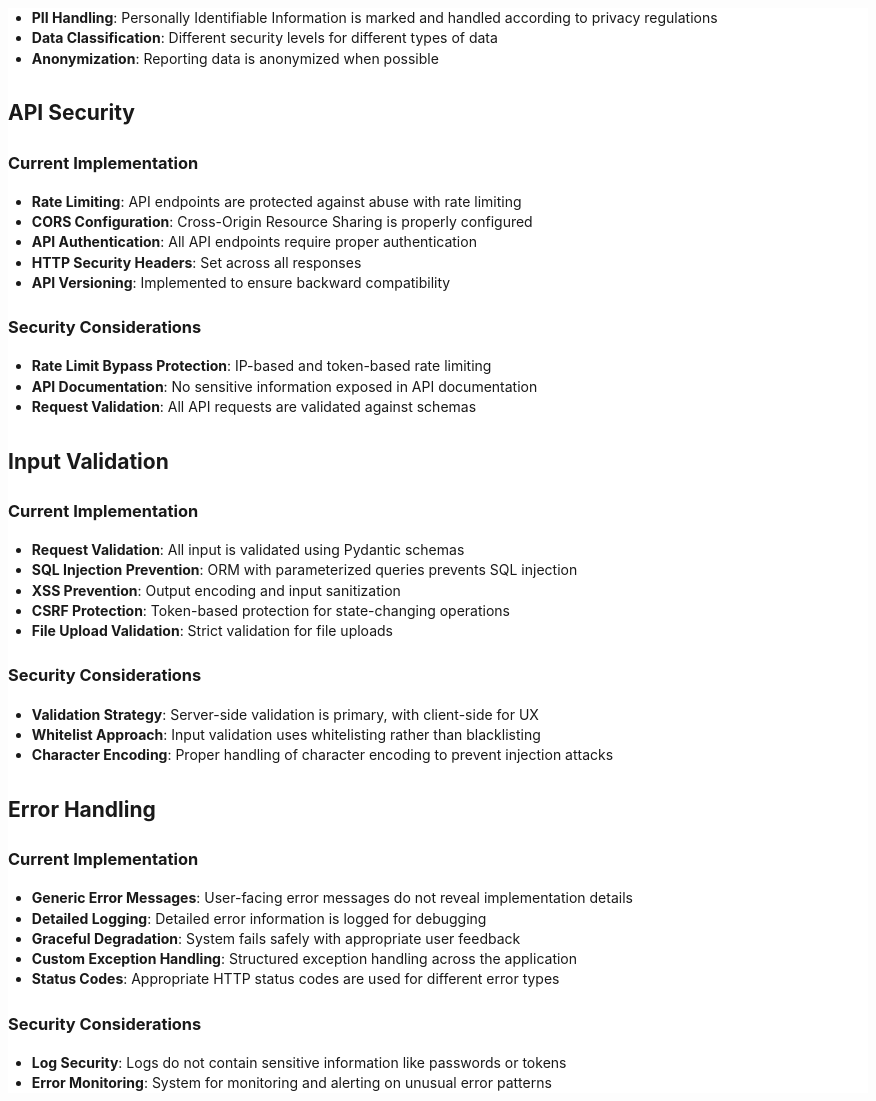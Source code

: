 - **PII Handling**: Personally Identifiable Information is marked and handled according to privacy regulations
- **Data Classification**: Different security levels for different types of data
- **Anonymization**: Reporting data is anonymized when possible

## API Security

### Current Implementation

- **Rate Limiting**: API endpoints are protected against abuse with rate limiting
- **CORS Configuration**: Cross-Origin Resource Sharing is properly configured
- **API Authentication**: All API endpoints require proper authentication
- **HTTP Security Headers**: Set across all responses
- **API Versioning**: Implemented to ensure backward compatibility

### Security Considerations

- **Rate Limit Bypass Protection**: IP-based and token-based rate limiting
- **API Documentation**: No sensitive information exposed in API documentation
- **Request Validation**: All API requests are validated against schemas

## Input Validation

### Current Implementation

- **Request Validation**: All input is validated using Pydantic schemas
- **SQL Injection Prevention**: ORM with parameterized queries prevents SQL injection
- **XSS Prevention**: Output encoding and input sanitization
- **CSRF Protection**: Token-based protection for state-changing operations
- **File Upload Validation**: Strict validation for file uploads

### Security Considerations

- **Validation Strategy**: Server-side validation is primary, with client-side for UX
- **Whitelist Approach**: Input validation uses whitelisting rather than blacklisting
- **Character Encoding**: Proper handling of character encoding to prevent injection attacks

## Error Handling

### Current Implementation

- **Generic Error Messages**: User-facing error messages do not reveal implementation details
- **Detailed Logging**: Detailed error information is logged for debugging
- **Graceful Degradation**: System fails safely with appropriate user feedback
- **Custom Exception Handling**: Structured exception handling across the application
- **Status Codes**: Appropriate HTTP status codes are used for different error types

### Security Considerations

- **Log Security**: Logs do not contain sensitive information like passwords or tokens
- **Error Monitoring**: System for monitoring and alerting on unusual error patterns
